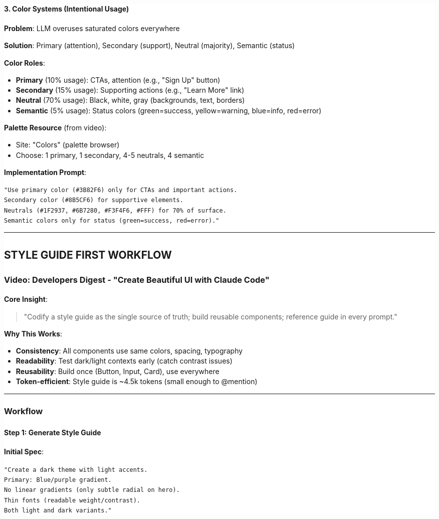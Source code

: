 #### **3. Color Systems (Intentional Usage)**

**Problem**: LLM overuses saturated colors everywhere

**Solution**: Primary (attention), Secondary (support), Neutral (majority), Semantic (status)

**Color Roles**:
- **Primary** (10% usage): CTAs, attention (e.g., "Sign Up" button)
- **Secondary** (15% usage): Supporting actions (e.g., "Learn More" link)
- **Neutral** (70% usage): Black, white, gray (backgrounds, text, borders)
- **Semantic** (5% usage): Status colors (green=success, yellow=warning, blue=info, red=error)

**Palette Resource** (from video):
- Site: "Colors" (palette browser)
- Choose: 1 primary, 1 secondary, 4-5 neutrals, 4 semantic

**Implementation Prompt**:
```
"Use primary color (#3B82F6) only for CTAs and important actions.
Secondary color (#8B5CF6) for supportive elements.
Neutrals (#1F2937, #6B7280, #F3F4F6, #FFF) for 70% of surface.
Semantic colors only for status (green=success, red=error)."
```

---

## STYLE GUIDE FIRST WORKFLOW

### **Video: Developers Digest - "Create Beautiful UI with Claude Code"**

**Core Insight**:
> "Codify a style guide as the single source of truth; build reusable components; reference guide in every prompt."

**Why This Works**:
- **Consistency**: All components use same colors, spacing, typography
- **Readability**: Test dark/light contexts early (catch contrast issues)
- **Reusability**: Build once (Button, Input, Card), use everywhere
- **Token-efficient**: Style guide is ~4.5k tokens (small enough to @mention)

---

### **Workflow**

#### **Step 1: Generate Style Guide**

**Initial Spec**:
```
"Create a dark theme with light accents.
Primary: Blue/purple gradient.
No linear gradients (only subtle radial on hero).
Thin fonts (readable weight/contrast).
Both light and dark variants."
```
